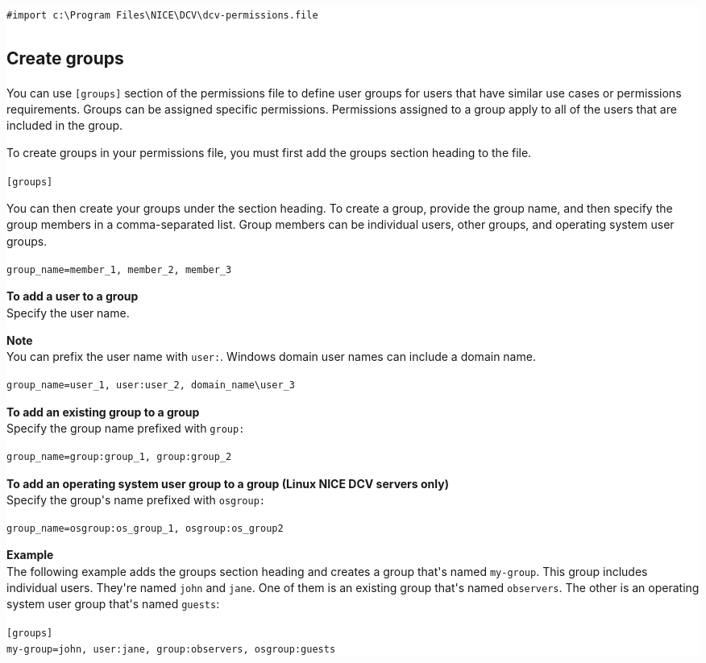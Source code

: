 ```
#import c:\Program Files\NICE\DCV\dcv-permissions.file
```

## Create groups<a name="security-authorization-file-create-group"></a>

You can use `[groups]` section of the permissions file to define user groups for users that have similar use cases or permissions requirements\. Groups can be assigned specific permissions\. Permissions assigned to a group apply to all of the users that are included in the group\.

To create groups in your permissions file, you must first add the groups section heading to the file\.

```
[groups]
```

You can then create your groups under the section heading\. To create a group, provide the group name, and then specify the group members in a comma\-separated list\. Group members can be individual users, other groups, and operating system user groups\.

```
group_name=member_1, member_2, member_3
```

**To add a user to a group**  
Specify the user name\.

**Note**  
You can prefix the user name with `user:`\. Windows domain user names can include a domain name\.

```
group_name=user_1, user:user_2, domain_name\user_3
```

**To add an existing group to a group**  
Specify the group name prefixed with `group:`

```
group_name=group:group_1, group:group_2
```

**To add an operating system user group to a group \(Linux NICE DCV servers only\)**  
Specify the group's name prefixed with `osgroup:`

```
group_name=osgroup:os_group_1, osgroup:os_group2
```

**Example**  
The following example adds the groups section heading and creates a group that's named `my-group`\. This group includes individual users\. They're named `john` and `jane`\. One of them is an existing group that's named `observers`\. The other is an operating system user group that's named `guests`:

```
[groups]
my-group=john, user:jane, group:observers, osgroup:guests
```
